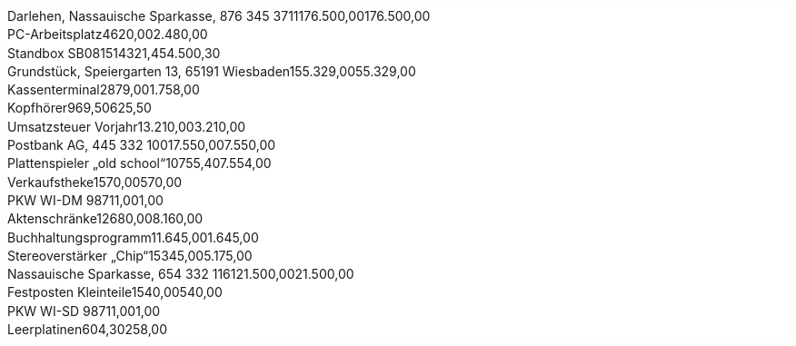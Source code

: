 <div id="fibu0001_inv52" data-rang="19" class="list-element" draggable = "true"><span class="bezeichnung">Darlehen, Nassauische Sparkasse, 876 345 371</span><span class="menge">1</span><span class="zahlenspalte">176.500,00</span><span class="zahlenspalte">176.500,00</span><span id="fibu0001_kor52" class="korrektur"></span></div>
<div id="fibu0001_inv21" data-rang="7" class="list-element" draggable = "true"><span class="bezeichnung">PC-Arbeitsplatz</span><span class="menge">4</span><span class="zahlenspalte">620,00</span><span class="zahlenspalte">2.480,00</span><span id="fibu0001_kor21" class="korrektur"></span></div>
<div id="fibu0001_inv44" data-rang="11" class="list-element" draggable = "true"><span class="bezeichnung">Standbox SB0815</span><span class="menge">14</span><span class="zahlenspalte">321,45</span><span class="zahlenspalte">4.500,30</span><span id="fibu0001_kor44" class="korrektur"></span></div>
<div id="fibu0001_inv9" data-rang="3" class="list-element" draggable = "true"><span class="bezeichnung">Grundstück, Speiergarten 13, 65191 Wiesbaden</span><span class="menge">1</span><span class="zahlenspalte">55.329,00</span><span class="zahlenspalte">55.329,00</span><span id="fibu0001_kor9" class="korrektur"></span></div>
<div id="fibu0001_inv20" data-rang="7" class="list-element" draggable = "true"><span class="bezeichnung">Kassenterminal</span><span class="menge">2</span><span class="zahlenspalte">879,00</span><span class="zahlenspalte">1.758,00</span><span id="fibu0001_kor20" class="korrektur"></span></div>
<div id="fibu0001_inv41" data-rang="11" class="list-element" draggable = "true"><span class="bezeichnung">Kopfhörer</span><span class="menge">9</span><span class="zahlenspalte">69,50</span><span class="zahlenspalte">625,50</span><span id="fibu0001_kor41" class="korrektur"></span></div>
<div id="fibu0001_inv53" data-rang="21" class="list-element" draggable = "true"><span class="bezeichnung">Umsatzsteuer Vorjahr</span><span class="menge">1</span><span class="zahlenspalte">3.210,00</span><span class="zahlenspalte">3.210,00</span><span id="fibu0001_kor53" class="korrektur"></span></div>
<div id="fibu0001_inv50" data-rang="14" class="list-element" draggable = "true"><span class="bezeichnung">Postbank AG, 445 332 100</span><span class="menge">1</span><span class="zahlenspalte">7.550,00</span><span class="zahlenspalte">7.550,00</span><span id="fibu0001_kor50" class="korrektur"></span></div>
<div id="fibu0001_inv42" data-rang="11" class="list-element" draggable = "true"><span class="bezeichnung">Plattenspieler „old school“</span><span class="menge">10</span><span class="zahlenspalte">755,40</span><span class="zahlenspalte">7.554,00</span><span id="fibu0001_kor42" class="korrektur"></span></div>
<div id="fibu0001_inv27" data-rang="7" class="list-element" draggable = "true"><span class="bezeichnung">Verkaufstheke</span><span class="menge">1</span><span class="zahlenspalte">570,00</span><span class="zahlenspalte">570,00</span><span id="fibu0001_kor27" class="korrektur"></span></div>
<div id="fibu0001_inv14" data-rang="6" class="list-element" draggable = "true"><span class="bezeichnung">PKW WI-DM 987</span><span class="menge">1</span><span class="zahlenspalte">1,00</span><span class="zahlenspalte">1,00</span><span id="fibu0001_kor14" class="korrektur"></span></div>
<div id="fibu0001_inv18" data-rang="7" class="list-element" draggable = "true"><span class="bezeichnung">Aktenschränke</span><span class="menge">12</span><span class="zahlenspalte">680,00</span><span class="zahlenspalte">8.160,00</span><span id="fibu0001_kor18" class="korrektur"></span></div>
<div id="fibu0001_inv19" data-rang="7" class="list-element" draggable = "true"><span class="bezeichnung">Buchhaltungsprogramm</span><span class="menge">1</span><span class="zahlenspalte">1.645,00</span><span class="zahlenspalte">1.645,00</span><span id="fibu0001_kor19" class="korrektur"></span></div>
<div id="fibu0001_inv35" data-rang="11" class="list-element" draggable = "true"><span class="bezeichnung">Stereoverstärker „Chip“</span><span class="menge">15</span><span class="zahlenspalte">345,00</span><span class="zahlenspalte">5.175,00</span><span id="fibu0001_kor35" class="korrektur"></span></div>
<div id="fibu0001_inv49" data-rang="14" class="list-element" draggable = "true"><span class="bezeichnung">Nassauische Sparkasse, 654 332 116</span><span class="menge">1</span><span class="zahlenspalte">21.500,00</span><span class="zahlenspalte">21.500,00</span><span id="fibu0001_kor49" class="korrektur"></span></div>
<div id="fibu0001_inv28" data-rang="10" class="list-element" draggable = "true"><span class="bezeichnung">Festposten Kleinteile</span><span class="menge">1</span><span class="zahlenspalte">540,00</span><span class="zahlenspalte">540,00</span><span id="fibu0001_kor28" class="korrektur"></span></div>
<div id="fibu0001_inv16" data-rang="6" class="list-element" draggable = "true"><span class="bezeichnung">PKW WI-SD 987</span><span class="menge">1</span><span class="zahlenspalte">1,00</span><span class="zahlenspalte">1,00</span><span id="fibu0001_kor16" class="korrektur"></span></div>
<div id="fibu0001_inv32" data-rang="10" class="list-element" draggable = "true"><span class="bezeichnung">Leerplatinen</span><span class="menge">60</span><span class="zahlenspalte">4,30</span><span class="zahlenspalte">258,00</span><span id="fibu0001_kor32" class="korrektur"></span></div>
